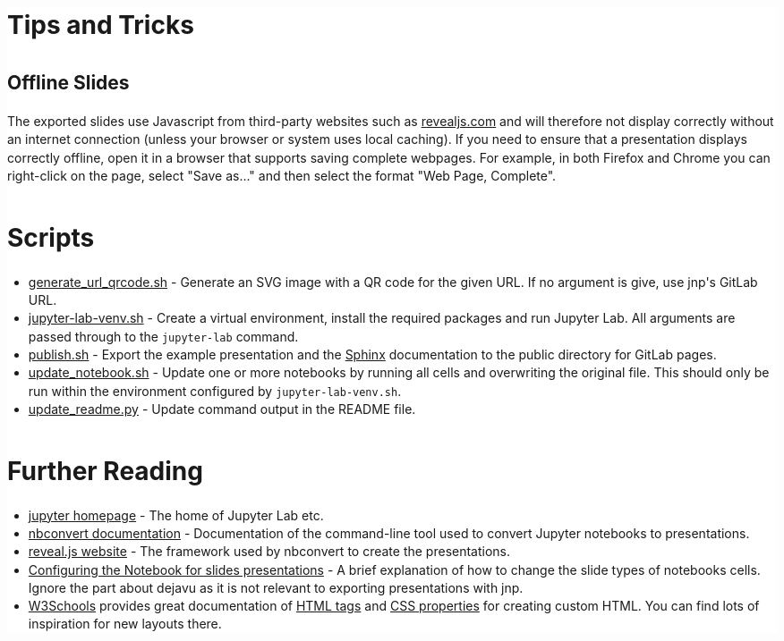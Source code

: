 # Tips and Tricks

## Offline Slides

The exported slides use Javascript from third-party websites such as [revealjs.com](https://revealjs.com/) and will therefore not display correctly without an internet connection (unless your browser or system uses local caching). If you need to ensure that a presentation displays correctly offline, open it in a browser that supports saving complete webpages. For example, in both Firefox and Chrome you can right-click on the page, select "Save as..." and then select the format "Web Page, Complete".

# Scripts

* [generate_url_qrcode.sh](https://gitlab.inria.fr/jrye/jnp/-/blob/main/scripts/generate_url_qrcode) - Generate an SVG image with a QR code for the given URL. If no argument is give, use jnp's GitLab URL.
* [jupyter-lab-venv.sh](https://gitlab.inria.fr/jrye/jnp/-/blob/main/scripts/jupyter-lab-venv.sh) - Create a virtual environment, install the required packages and run Jupyter Lab. All arguments are passed through to the `jupyter-lab` command.
* [publish.sh](https://gitlab.inria.fr/jrye/jnp/-/blob/main/scripts/build_pages.sh) - Export the example presentation and the [Sphinx](https://www.sphinx-doc.org/en/master/) documentation to the public directory for GitLab pages.
* [update_notebook.sh](https://gitlab.inria.fr/jrye/jnp/-/blob/main/scripts/update_notebook.sh) - Update one or more notebooks by running all cells and overwriting the original file. This should only be run within the environment configured by `jupyter-lab-venv.sh`.
* [update_readme.py](https://gitlab.inria.fr/jrye/jnp/-/blob/main/scripts/update_readme.py) - Update command output in the README file.

# Further Reading

* [jupyter homepage](https://jupyter.org/) - The home of Jupyter Lab etc.
* [nbconvert documentation](https://nbconvert.readthedocs.io/en/latest/index.html) - Documentation of the command-line tool used to convert Jupyter notebooks to presentations.
* [reveal.js website](https://revealjs.com/) - The framework used by nbconvert to create the presentations.
* [Configuring the Notebook for slides presentations](https://nbconvert.readthedocs.io/en/latest/dejavu.html#configuring-the-notebook-for-slides-presentations) - A brief explanation of how to change the slide types of notebooks cells. Ignore the part about dejavu as it is not relevant to exporting presentations with jnp.
* [W3Schools](https://www.w3schools.com/) provides great documentation of [HTML tags](https://www.w3schools.com/tags/default.asp) and [CSS properties](https://www.w3schools.com/cssref/index.php) for creating custom HTML. You can find lots of inspiration for new layouts there.
